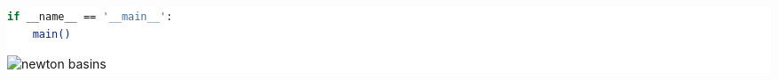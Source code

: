 ```bash
if __name__ == '__main__':
    main()
```

![newton basins](/jots/building-linux-wheels/nb6.png)
